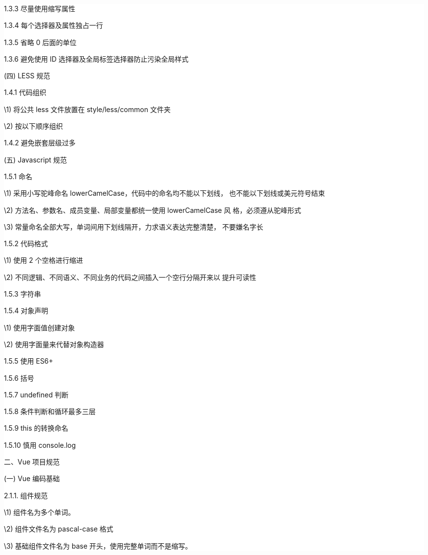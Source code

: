1.3.3 尽量使用缩写属性

1.3.4 每个选择器及属性独占一行

1.3.5 省略 0 后面的单位

1.3.6 避免使用 ID 选择器及全局标签选择器防止污染全局样式

(四) LESS 规范

1.4.1 代码组织

\1) 将公共 less 文件放置在 style/less/common 文件夹

\2) 按以下顺序组织

1.4.2 避免嵌套层级过多

(五) Javascript 规范

1.5.1 命名

\1) 采用小写驼峰命名 lowerCamelCase，代码中的命名均不能以下划线， 也不能以下划线或美元符号结束

\2) 方法名、参数名、成员变量、局部变量都统一使用 lowerCamelCase 风 格，必须遵从驼峰形式

\3) 常量命名全部大写，单词间用下划线隔开，力求语义表达完整清楚， 不要嫌名字长

1.5.2 代码格式

\1) 使用 2 个空格进行缩进

\2) 不同逻辑、不同语义、不同业务的代码之间插入一个空行分隔开来以 提升可读性

1.5.3 字符串

1.5.4 对象声明

\1) 使用字面值创建对象

\2) 使用字面量来代替对象构造器

1.5.5 使用 ES6+

1.5.6 括号

1.5.7 undefined 判断

1.5.8 条件判断和循环最多三层

1.5.9 this 的转换命名

1.5.10 慎用 console.log

二、Vue 项目规范

(一) Vue 编码基础

2.1.1. 组件规范

\1) 组件名为多个单词。

\2) 组件文件名为 pascal-case 格式

\3) 基础组件文件名为 base 开头，使用完整单词而不是缩写。

